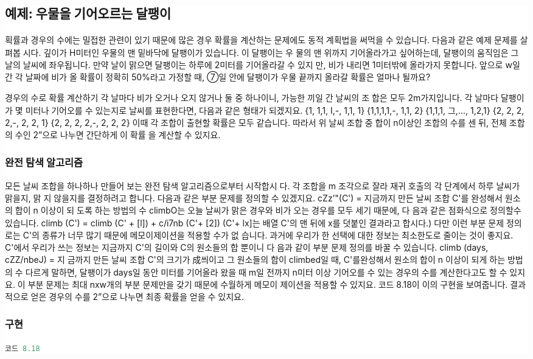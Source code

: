 ## 예제: 우물을 기어오르는 달팽이

획률과 경우의 수에는 밀접한 관련이 있기 때문에 많은 경우 확률을 계산하는
문제에도 동적 계획법을 써먹을 수 있습니다. 다음과 같은 예제 문제를 살펴봅
시다. 깊이가 H미터인 우물의 맨 밑바닥에 달팽이가 있습니다. 이 달팽이는 우
물의 맨 위까지 기어올라가고 싶어하는데, 달팽이의 움직임은 그 날의 날씨에
좌우됩니다. 만약 날이 맑으면 달팽이는 하루에 2미터를 기어올라갈 수 있지
만, 비가 내리면 1미터밖에 올라가지 못합니다. 앞으로 w일 간 각 날짜에 비가
올 확률이 정확히 50%라고 가정할 때, ⑦일 안에 달팽이가 우물 끝까지 올라갈
확률은 얼마나 될까요?

경우의 수로 확률 계산하기
각 날마다 비가 오거나 오지 않거나 둘 중 하나이니, 가능한 끼일 간 날씨의 조
합은 모두 2m가지입니다. 각 날마다 달팽이가 몇 미터나 기어오를 수 있는지로
날씨를 표현한다면, 다음과 같은 형태가 되겠지요.
{1, 1,1, I,-, 1,1, 1}
{1,1,1,1,-, 1,1, 2}
{1,1,1, 그,…, 1,2,1}
{2, 2, 2, 2,-, 2, 2, 1}
{2, 2, 2, 2,-, 2, 2, 2}
이때 각 조합이 출현할 확률은 모두 같습니다. 따라서 위 날씨 조합 중 합이 n이상인 조합의 수를 센 뒤, 전체 조합의 수인 2”으로 나누면 간단하게 이 확률
을 계산할 수 있지요.


### 완전 탐색 알고리즘

모든 날씨 조합을 하나하나 만들어 보는 완전 탐색 알고리즘으로부터 시작합시
다. 각 조합을 m 조각으로 잘라 재귀 호출의 각 단계에서 하루 날씨가 맑을지, 맑
지 않을지를 결정하려고 합니다. 다음과 같은 부분 문제를 정의할 수 있겠지요.
cZz’"(C') = 지금까지 만든 날씨 조합 C'를 완성해서 원소의 합이 n 이상이 되
도록 하는 방법의 수
climbO는 오늘 날씨가 맑은 경우와 비가 오는 경우를 모두 세기 때문에, 다
음과 같은 점화식으로 정의할수 있습니다.
climb (C') = climb (C' + [l]) + c/i7nb (C'+ [2])
(C'+ lx]는 배열 C'의 맨 뒤에 x를 덧붙인 결과라고 합시다.) 다만 이런 부분
문제 정의로는 C'의 종류가 너무 많기 때문에 메모이제이션을 적용할 수가 없
습니다. 과거에 우리가 한 선택에 대한 정보는 최소한도로 줄이는 것이 좋지요.
C'에서 우리가 쓰는 정보는 지금까지 C'의 길이와 C의 원소들의 합 뿐이니 다
음과 같이 부분 문제 정의를 바꿀 수 있습니다.
climb (days, cZZ/nbeJ) = 지 금까지 만든 날씨 조합 C'의 크기가 成씌이고 그
원소들의 합이 climbed일 때, C'를완성해서 원소의 합이 n 이상이 되게 하는
방법의 수
다르게 말하면, 달팽이가 days일 동안 미터를 기어올라 왔을 때 m일
전까지 n미터 이상 기어오를 수 있는 경우의 수를 계산한다고도 할 수 있지요.
이 부분 문제는 최대 nxw개의 부분 문제만을 갖기 때문에 수월하게 메모이
제이션을 적용할 수 있지요. 코드 8.18이 이의 구현을 보여줍니다. 결과적으로
얻은 경우의 수를 2”으로 나누면 최종 확률을 얻을 수 있지요.

### 구현

``` Swift
코드 8.18


```
